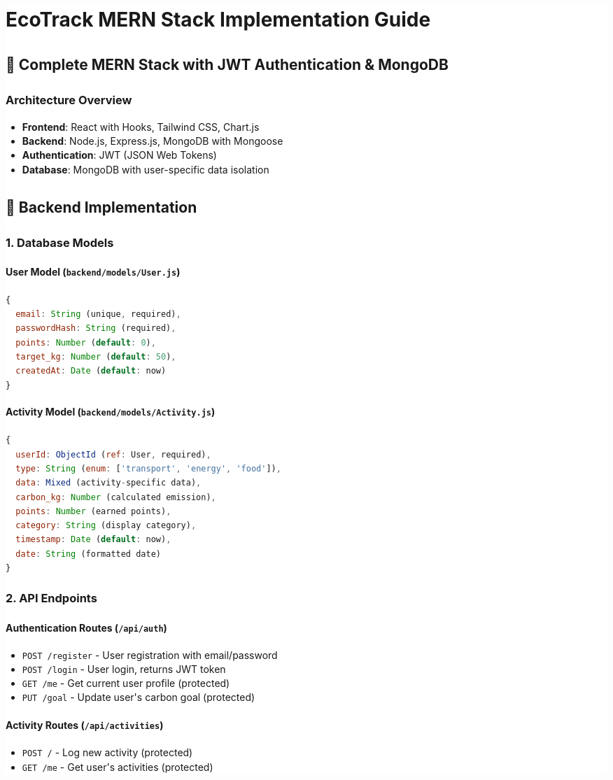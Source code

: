 # EcoTrack MERN Stack Implementation Guide

## 🚀 Complete MERN Stack with JWT Authentication & MongoDB

### Architecture Overview
- **Frontend**: React with Hooks, Tailwind CSS, Chart.js
- **Backend**: Node.js, Express.js, MongoDB with Mongoose
- **Authentication**: JWT (JSON Web Tokens)
- **Database**: MongoDB with user-specific data isolation

## 🔧 Backend Implementation

### 1. Database Models

#### User Model (`backend/models/User.js`)
```javascript
{
  email: String (unique, required),
  passwordHash: String (required),
  points: Number (default: 0),
  target_kg: Number (default: 50),
  createdAt: Date (default: now)
}
```

#### Activity Model (`backend/models/Activity.js`)
```javascript
{
  userId: ObjectId (ref: User, required),
  type: String (enum: ['transport', 'energy', 'food']),
  data: Mixed (activity-specific data),
  carbon_kg: Number (calculated emission),
  points: Number (earned points),
  category: String (display category),
  timestamp: Date (default: now),
  date: String (formatted date)
}
```

### 2. API Endpoints

#### Authentication Routes (`/api/auth`)
- `POST /register` - User registration with email/password
- `POST /login` - User login, returns JWT token
- `GET /me` - Get current user profile (protected)
- `PUT /goal` - Update user's carbon goal (protected)

#### Activity Routes (`/api/activities`)
- `POST /` - Log new activity (protected)
- `GET /me` - Get user's activities (protected)
